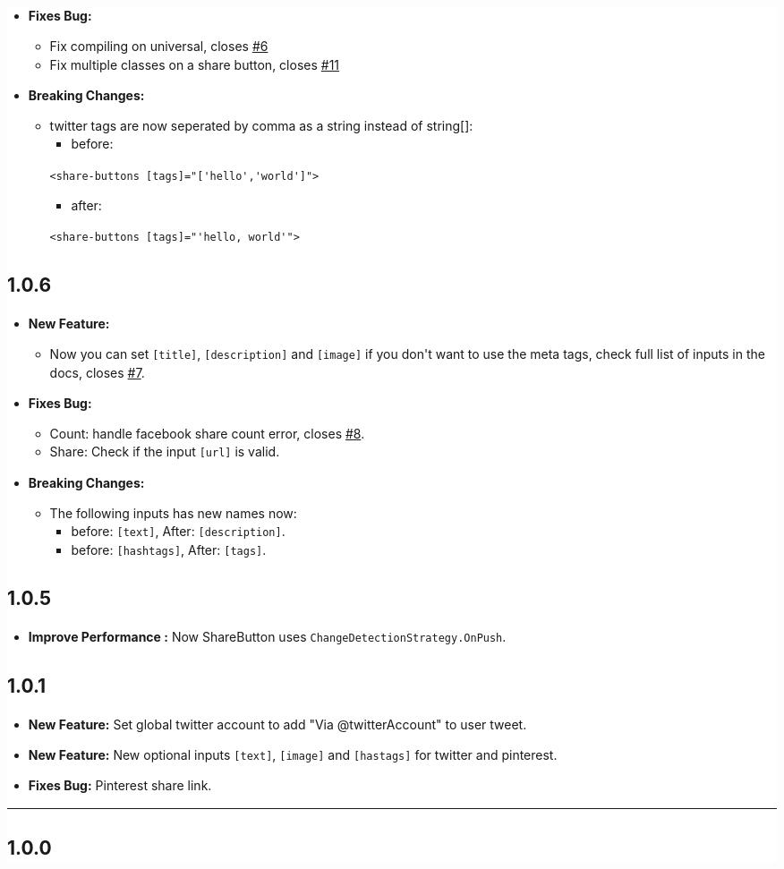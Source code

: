 * **Fixes Bug:**

    - Fix compiling on universal, closes [#6](https://github.com/MurhafSousli/ngx-sharebuttons/issues/6)
    - Fix multiple classes on a share button, closes [#11](https://github.com/MurhafSousli/ngx-sharebuttons/issues/11)

* **Breaking Changes:**

    - twitter tags are now seperated by comma as a string instead of string[]:
        - before:
        ```
        <share-buttons [tags]="['hello','world']">
        ```
        - after:
        ```
        <share-buttons [tags]="'hello, world'">
        ```

## 1.0.6

* **New Feature:**

    - Now you can set `[title]`, `[description]` and `[image]` if you don't want to use the meta tags, check full list of inputs in the docs, closes [#7](https://github.com/MurhafSousli/ngx-sharebuttons/issues/7).

* **Fixes Bug:**

    - Count: handle facebook share count error, closes [#8](https://github.com/MurhafSousli/ngx-sharebuttons/issues/8).
    - Share: Check if the input `[url]` is valid.

* **Breaking Changes:**

    - The following inputs has new names now:
        - before: `[text]`, After: `[description]`.
        - before: `[hashtags]`, After: `[tags]`.

## 1.0.5

* **Improve Performance :** Now ShareButton uses `ChangeDetectionStrategy.OnPush`.

## 1.0.1

* **New Feature:** Set global twitter account to add "Via @twitterAccount" to user tweet.
* **New Feature:** New optional inputs `[text]`, `[image]` and `[hastags]` for twitter and pinterest.

* **Fixes Bug:** Pinterest share link.

***

## 1.0.0
